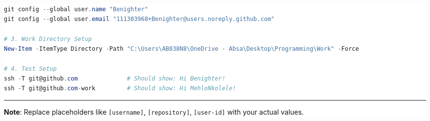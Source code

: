 ```powershell
git config --global user.name "Benighter"
git config --global user.email "111303968+Benighter@users.noreply.github.com"

# 3. Work Directory Setup
New-Item -ItemType Directory -Path "C:\Users\AB038N8\OneDrive - Absa\Desktop\Programming\Work" -Force

# 4. Test Setup
ssh -T git@github.com              # Should show: Hi Benighter!
ssh -T git@github.com-work         # Should show: Hi MehloNkolele!
```

---

**Note**: Replace placeholders like `[username]`, `[repository]`, `[user-id]` with your actual values.
